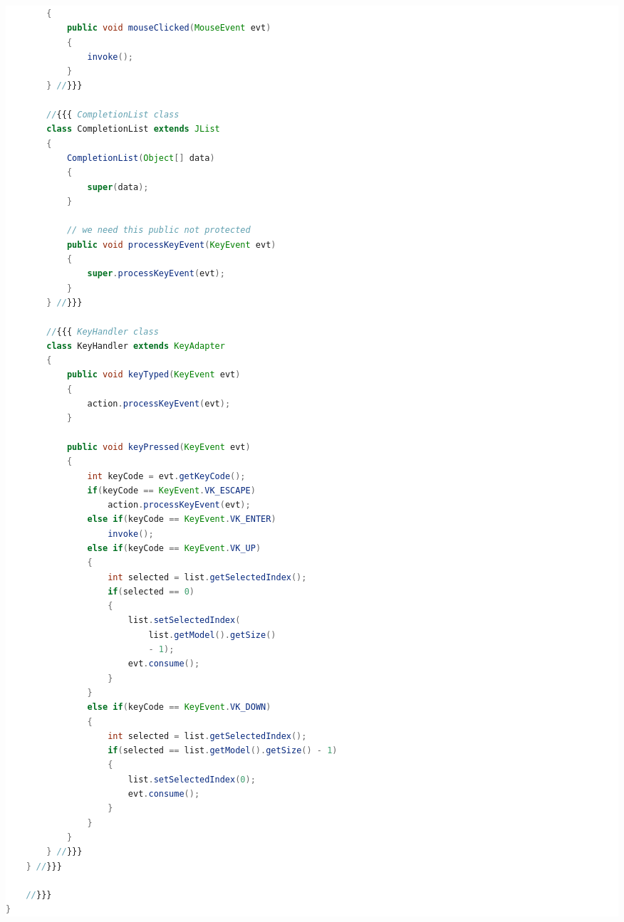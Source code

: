 ```java
		{
			public void mouseClicked(MouseEvent evt)
			{
				invoke();
			}
		} //}}}

		//{{{ CompletionList class
		class CompletionList extends JList
		{
			CompletionList(Object[] data)
			{
				super(data);
			}

			// we need this public not protected
			public void processKeyEvent(KeyEvent evt)
			{
				super.processKeyEvent(evt);
			}
		} //}}}

		//{{{ KeyHandler class
		class KeyHandler extends KeyAdapter
		{
			public void keyTyped(KeyEvent evt)
			{
				action.processKeyEvent(evt);
			}

			public void keyPressed(KeyEvent evt)
			{
				int keyCode = evt.getKeyCode();
				if(keyCode == KeyEvent.VK_ESCAPE)
					action.processKeyEvent(evt);
				else if(keyCode == KeyEvent.VK_ENTER)
					invoke();
				else if(keyCode == KeyEvent.VK_UP)
				{
					int selected = list.getSelectedIndex();
					if(selected == 0)
					{
						list.setSelectedIndex(
							list.getModel().getSize()
							- 1);
						evt.consume();
					}
				}
				else if(keyCode == KeyEvent.VK_DOWN)
				{
					int selected = list.getSelectedIndex();
					if(selected == list.getModel().getSize() - 1)
					{
						list.setSelectedIndex(0);
						evt.consume();
					}
				}
			}
		} //}}}
	} //}}}

	//}}}
}
```